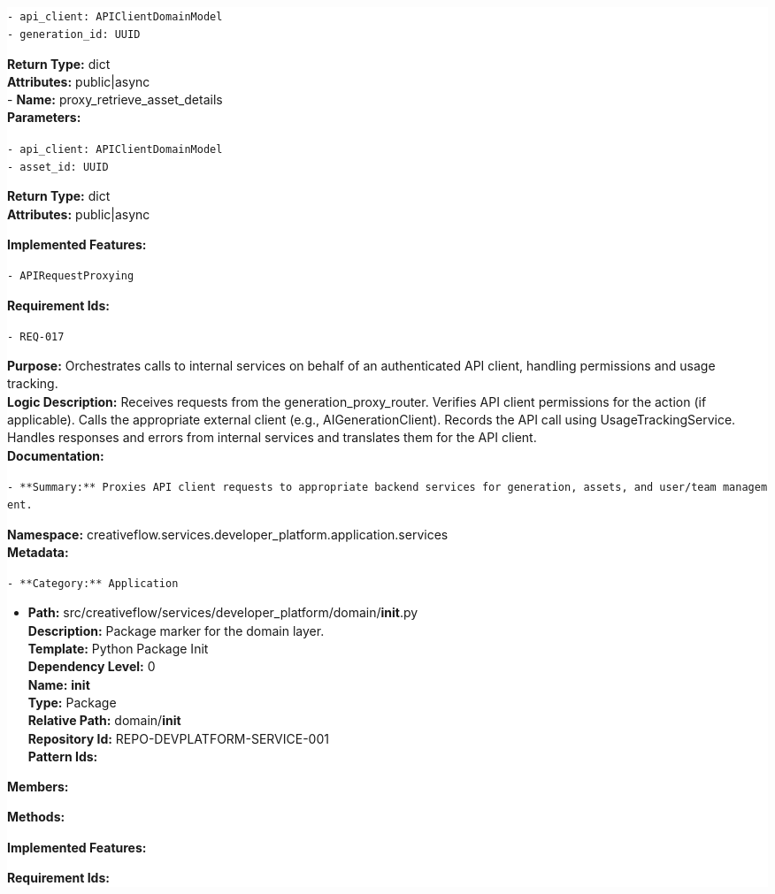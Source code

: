     - api_client: APIClientDomainModel
    - generation_id: UUID
    
**Return Type:** dict  
**Attributes:** public|async  
    - **Name:** proxy_retrieve_asset_details  
**Parameters:**
    
    - api_client: APIClientDomainModel
    - asset_id: UUID
    
**Return Type:** dict  
**Attributes:** public|async  
    
**Implemented Features:**
    
    - APIRequestProxying
    
**Requirement Ids:**
    
    - REQ-017
    
**Purpose:** Orchestrates calls to internal services on behalf of an authenticated API client, handling permissions and usage tracking.  
**Logic Description:** Receives requests from the generation_proxy_router. Verifies API client permissions for the action (if applicable). Calls the appropriate external client (e.g., AIGenerationClient). Records the API call using UsageTrackingService. Handles responses and errors from internal services and translates them for the API client.  
**Documentation:**
    
    - **Summary:** Proxies API client requests to appropriate backend services for generation, assets, and user/team management.
    
**Namespace:** creativeflow.services.developer_platform.application.services  
**Metadata:**
    
    - **Category:** Application
    
- **Path:** src/creativeflow/services/developer_platform/domain/__init__.py  
**Description:** Package marker for the domain layer.  
**Template:** Python Package Init  
**Dependency Level:** 0  
**Name:** __init__  
**Type:** Package  
**Relative Path:** domain/__init__  
**Repository Id:** REPO-DEVPLATFORM-SERVICE-001  
**Pattern Ids:**
    
    
**Members:**
    
    
**Methods:**
    
    
**Implemented Features:**
    
    
**Requirement Ids:**
    
    
